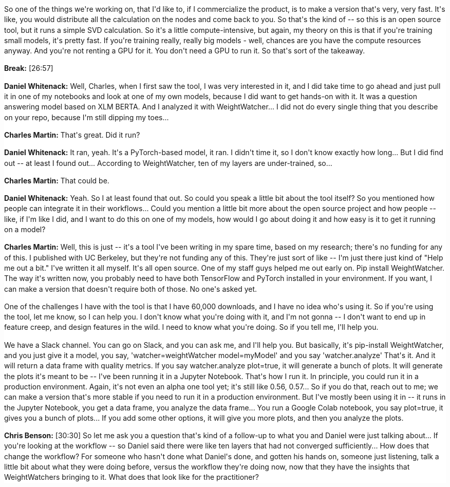 So one of the things we're working on, that I'd like to, if I commercialize the product, is to make a version that's very, very fast. It's like, you would distribute all the calculation on the nodes and come back to you. So that's the kind of -- so this is an open source tool, but it runs a simple SVD calculation. So it's a little compute-intensive, but again, my theory on this is that if you're training small models, it's pretty fast. If you're training really, really big models - well, chances are you have the compute resources anyway. And you're not renting a GPU for it. You don't need a GPU to run it. So that's sort of the takeaway.

**Break:** \[26:57\]

**Daniel Whitenack:** Well, Charles, when I first saw the tool, I was very interested in it, and I did take time to go ahead and just pull it in one of my notebooks and look at one of my own models, because I did want to get hands-on with it. It was a question answering model based on XLM BERTA. And I analyzed it with WeightWatcher... I did not do every single thing that you describe on your repo, because I'm still dipping my toes...

**Charles Martin:** That's great. Did it run?

**Daniel Whitenack:** It ran, yeah. It's a PyTorch-based model, it ran. I didn't time it, so I don't know exactly how long... But I did find out -- at least I found out... According to WeightWatcher, ten of my layers are under-trained, so...

**Charles Martin:** That could be.

**Daniel Whitenack:** Yeah. So I at least found that out. So could you speak a little bit about the tool itself? So you mentioned how people can integrate it in their workflows... Could you mention a little bit more about the open source project and how people -- like, if I'm like I did, and I want to do this on one of my models, how would I go about doing it and how easy is it to get it running on a model?

**Charles Martin:** Well, this is just -- it's a tool I've been writing in my spare time, based on my research; there's no funding for any of this. I published with UC Berkeley, but they're not funding any of this. They're just sort of like -- I'm just there just kind of "Help me out a bit." I've written it all myself. It's all open source. One of my staff guys helped me out early on. Pip install WeightWatcher. The way it's written now, you probably need to have both TensorFlow and PyTorch installed in your environment. If you want, I can make a version that doesn't require both of those. No one's asked yet.

One of the challenges I have with the tool is that I have 60,000 downloads, and I have no idea who's using it. So if you're using the tool, let me know, so I can help you. I don't know what you're doing with it, and I'm not gonna -- I don't want to end up in feature creep, and design features in the wild. I need to know what you're doing. So if you tell me, I'll help you.

We have a Slack channel. You can go on Slack, and you can ask me, and I'll help you. But basically, it's pip-install WeightWatcher, and you just give it a model, you say, 'watcher=weightWatcher model=myModel' and you say 'watcher.analyze' That's it. And it will return a data frame with quality metrics. If you say watcher.analyze plot=true, it will generate a bunch of plots. It will generate the plots it's meant to be -- I've been running it in a Jupyter Notebook. That's how I run it. In principle, you could run it in a production environment. Again, it's not even an alpha one tool yet; it's still like 0.56, 0.57... So if you do that, reach out to me; we can make a version that's more stable if you need to run it in a production environment. But I've mostly been using it in -- it runs in the Jupyter Notebook, you get a data frame, you analyze the data frame... You run a Google Colab notebook, you say plot=true, it gives you a bunch of plots... If you add some other options, it will give you more plots, and then you analyze the plots.

**Chris Benson:** \[30:30\] So let me ask you a question that's kind of a follow-up to what you and Daniel were just talking about... If you're looking at the workflow -- so Daniel said there were like ten layers that had not converged sufficiently... How does that change the workflow? For someone who hasn't done what Daniel's done, and gotten his hands on, someone just listening, talk a little bit about what they were doing before, versus the workflow they're doing now, now that they have the insights that WeightWatchers bringing to it. What does that look like for the practitioner?
